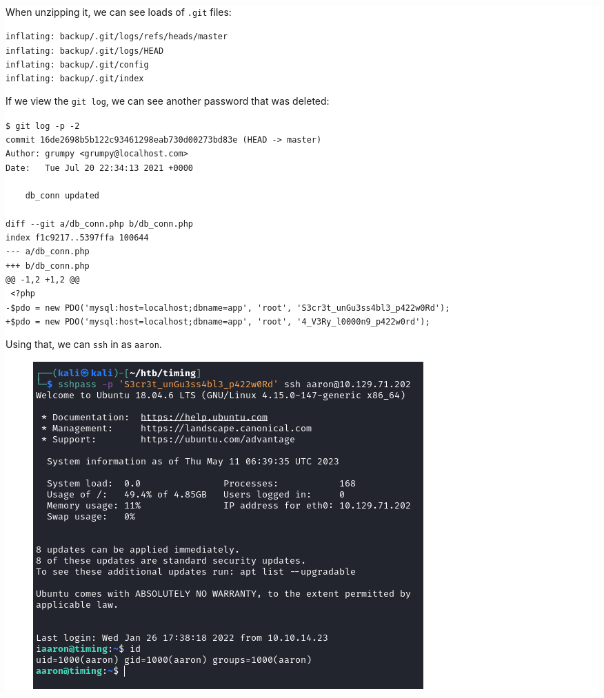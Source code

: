 When unzipping it, we can see loads of `.git` files:

```
inflating: backup/.git/logs/refs/heads/master  
inflating: backup/.git/logs/HEAD   
inflating: backup/.git/config      
inflating: backup/.git/index 
```

If we view the `git log`, we can see another password that was deleted:

```
$ git log -p -2
commit 16de2698b5b122c93461298eab730d00273bd83e (HEAD -> master)
Author: grumpy <grumpy@localhost.com>
Date:   Tue Jul 20 22:34:13 2021 +0000

    db_conn updated

diff --git a/db_conn.php b/db_conn.php
index f1c9217..5397ffa 100644
--- a/db_conn.php
+++ b/db_conn.php
@@ -1,2 +1,2 @@
 <?php
-$pdo = new PDO('mysql:host=localhost;dbname=app', 'root', 'S3cr3t_unGu3ss4bl3_p422w0Rd');
+$pdo = new PDO('mysql:host=localhost;dbname=app', 'root', '4_V3Ry_l0000n9_p422w0rd');
```

Using that, we can `ssh` in as `aaron`.

<figure><img src="../../../.gitbook/assets/image (2).png" alt=""><figcaption></figcaption></figure>
